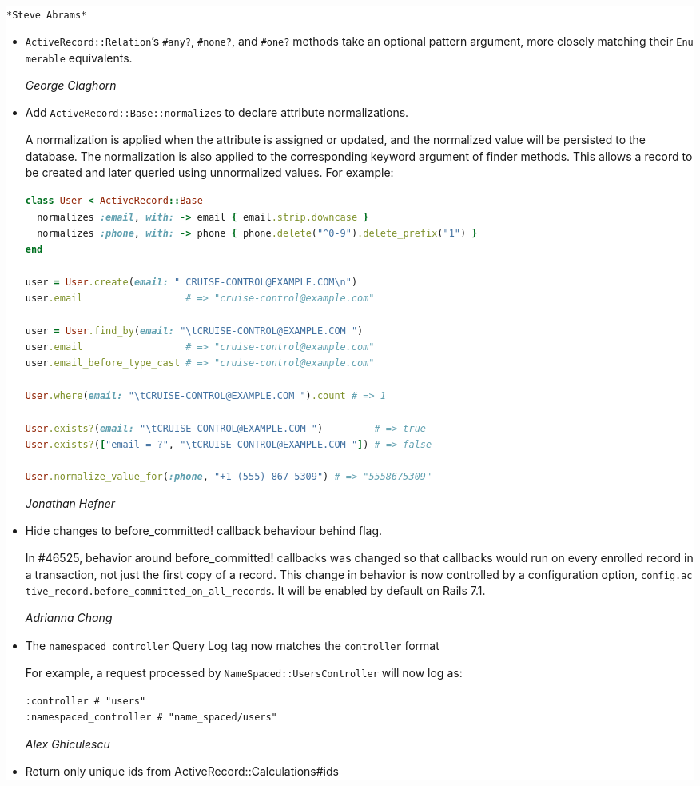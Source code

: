     *Steve Abrams*

*   `ActiveRecord::Relation`’s `#any?`, `#none?`, and `#one?` methods take an optional pattern
    argument, more closely matching their `Enumerable` equivalents.

    *George Claghorn*

*   Add `ActiveRecord::Base::normalizes` to declare attribute normalizations.

    A normalization is applied when the attribute is assigned or updated, and
    the normalized value will be persisted to the database.  The normalization
    is also applied to the corresponding keyword argument of finder methods.
    This allows a record to be created and later queried using unnormalized
    values.  For example:

      ```ruby
      class User < ActiveRecord::Base
        normalizes :email, with: -> email { email.strip.downcase }
        normalizes :phone, with: -> phone { phone.delete("^0-9").delete_prefix("1") }
      end

      user = User.create(email: " CRUISE-CONTROL@EXAMPLE.COM\n")
      user.email                  # => "cruise-control@example.com"

      user = User.find_by(email: "\tCRUISE-CONTROL@EXAMPLE.COM ")
      user.email                  # => "cruise-control@example.com"
      user.email_before_type_cast # => "cruise-control@example.com"

      User.where(email: "\tCRUISE-CONTROL@EXAMPLE.COM ").count # => 1

      User.exists?(email: "\tCRUISE-CONTROL@EXAMPLE.COM ")         # => true
      User.exists?(["email = ?", "\tCRUISE-CONTROL@EXAMPLE.COM "]) # => false

      User.normalize_value_for(:phone, "+1 (555) 867-5309") # => "5558675309"
      ```

    *Jonathan Hefner*

*   Hide changes to before_committed! callback behaviour behind flag.

    In #46525, behavior around before_committed! callbacks was changed so that callbacks
    would run on every enrolled record in a transaction, not just the first copy of a record.
    This change in behavior is now controlled by a configuration option,
    `config.active_record.before_committed_on_all_records`. It will be enabled by default on Rails 7.1.

    *Adrianna Chang*

*   The `namespaced_controller` Query Log tag now matches the `controller` format

    For example, a request processed by `NameSpaced::UsersController` will now log as:

    ```
    :controller # "users"
    :namespaced_controller # "name_spaced/users"
    ```

    *Alex Ghiculescu*

*   Return only unique ids from ActiveRecord::Calculations#ids
